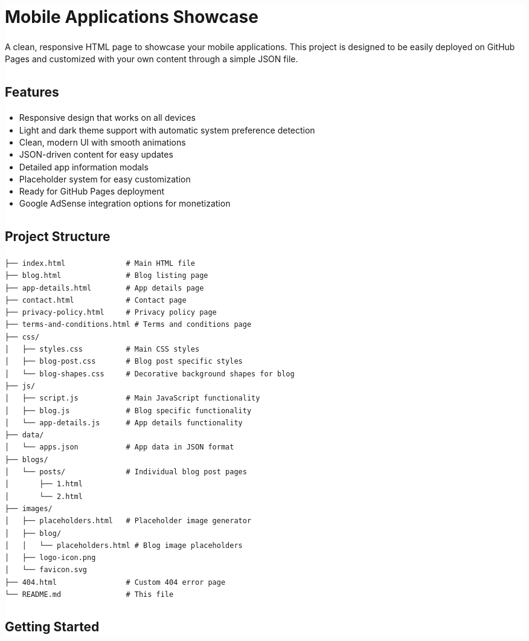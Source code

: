 # Mobile Applications Showcase

A clean, responsive HTML page to showcase your mobile applications. This project is designed to be easily deployed on GitHub Pages and customized with your own content through a simple JSON file.

## Features

- Responsive design that works on all devices
- Light and dark theme support with automatic system preference detection
- Clean, modern UI with smooth animations
- JSON-driven content for easy updates
- Detailed app information modals
- Placeholder system for easy customization
- Ready for GitHub Pages deployment
- Google AdSense integration options for monetization

## Project Structure

```
├── index.html              # Main HTML file
├── blog.html               # Blog listing page
├── app-details.html        # App details page
├── contact.html            # Contact page
├── privacy-policy.html     # Privacy policy page
├── terms-and-conditions.html # Terms and conditions page
├── css/
│   ├── styles.css          # Main CSS styles
│   ├── blog-post.css       # Blog post specific styles
│   └── blog-shapes.css     # Decorative background shapes for blog
├── js/
│   ├── script.js           # Main JavaScript functionality
│   ├── blog.js             # Blog specific functionality
│   └── app-details.js      # App details functionality
├── data/
│   └── apps.json           # App data in JSON format
├── blogs/
│   └── posts/              # Individual blog post pages
│       ├── 1.html
│       └── 2.html
├── images/
│   ├── placeholders.html   # Placeholder image generator
│   ├── blog/
│   │   └── placeholders.html # Blog image placeholders
│   ├── logo-icon.png
│   └── favicon.svg
├── 404.html                # Custom 404 error page
└── README.md               # This file
```

## Getting Started
